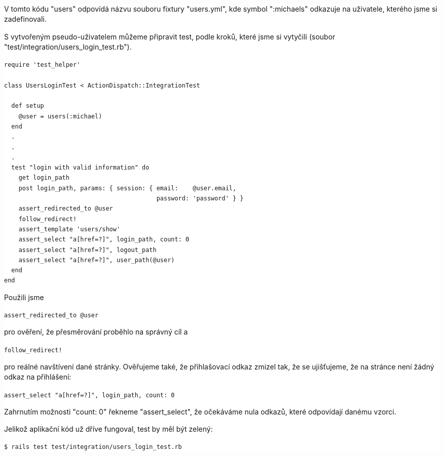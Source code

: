 V tomto kódu "users" odpovídá názvu souboru fixtury "users.yml", kde symbol ":michaels" odkazuje na uživatele, kterého jsme si zadefinovali.

S vytvořeným pseudo-uživatelem můžeme připravit test, podle kroků, které jsme si vytyčili (soubor "test/integration/users_login_test.rb").

```
require 'test_helper'

class UsersLoginTest < ActionDispatch::IntegrationTest

  def setup
    @user = users(:michael)
  end
  .
  .
  .
  test "login with valid information" do
    get login_path
    post login_path, params: { session: { email:    @user.email,
                                          password: 'password' } }
    assert_redirected_to @user
    follow_redirect!
    assert_template 'users/show'
    assert_select "a[href=?]", login_path, count: 0
    assert_select "a[href=?]", logout_path
    assert_select "a[href=?]", user_path(@user)
  end
end
```

Použili jsme

```
assert_redirected_to @user
```

pro ověření, že přesměrování proběhlo na správný cíl a

```
follow_redirect!
```

pro reálné navštívení dané stránky. Ověřujeme také, že přihlašovací odkaz zmizel tak, že se ujišťujeme, že na stránce není žádný odkaz na přihlášení:

```
assert_select "a[href=?]", login_path, count: 0
```

Zahrnutím možnosti "count: 0" řekneme "assert_select", že očekáváme nula odkazů, které odpovídají danému vzorci.

Jelikož aplikační kód už dříve fungoval, test by měl být zelený:

```
$ rails test test/integration/users_login_test.rb
```
